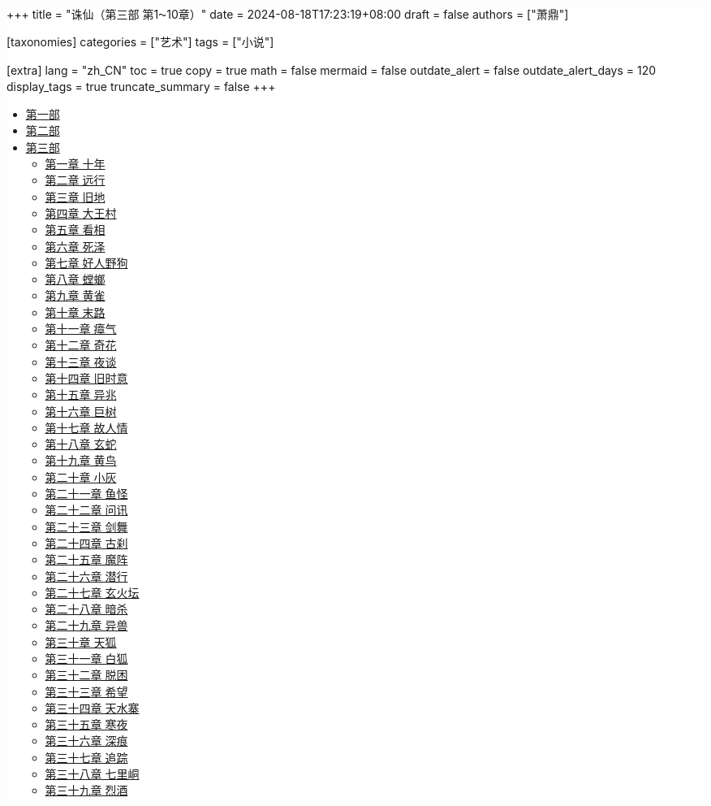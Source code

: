 +++
title = "诛仙（第三部 第1⁓10章）"
date = 2024-08-18T17:23:19+08:00
draft = false
authors = ["萧鼎"]

[taxonomies]
categories = ["艺术"]
tags = ["小说"]

[extra]
lang = "zh_CN"
toc = true
copy = true
math = false
mermaid = false
outdate_alert = false
outdate_alert_days = 120
display_tags = true
truncate_summary = false
+++


*   [第一部](/blog/posts/jade-dynasty-vol1-part1/)
*   [第二部](/blog/posts/jade-dynasty-vol2-part1/)
*   [第三部](/blog/posts/jade-dynasty-vol3-part1/)
    *   [第一章 十年](#chapter1)
    *   [第二章 远行](#chapter2)
    *   [第三章 旧地](#chapter3)
    *   [第四章 大王村](#chapter4)
    *   [第五章 看相](#chapter5)
    *   [第六章 死泽](#chapter6)
    *   [第七章 好人野狗](#chapter7)
    *   [第八章 螳螂](#chapter8)
    *   [第九章 黄雀](#chapter9)
    *   [第十章 末路](#chapter10)
    *   [第十一章 瘴气](/blog/posts/jade-dynasty-vol3-part2/#chapter11)
    *   [第十二章 奇花](/blog/posts/jade-dynasty-vol3-part2/#chapter12)
    *   [第十三章 夜谈](/blog/posts/jade-dynasty-vol3-part2/#chapter13)
    *   [第十四章 旧时意](/blog/posts/jade-dynasty-vol3-part2/#chapter14)
    *   [第十五章 异兆](/blog/posts/jade-dynasty-vol3-part2/#chapter15)
    *   [第十六章 巨树](/blog/posts/jade-dynasty-vol3-part2/#chapter16)
    *   [第十七章 故人情](/blog/posts/jade-dynasty-vol3-part2/#chapter17)
    *   [第十八章 玄蛇](/blog/posts/jade-dynasty-vol3-part2/#chapter18)
    *   [第十九章 黄鸟](/blog/posts/jade-dynasty-vol3-part2/#chapter19)
    *   [第二十章 小灰](/blog/posts/jade-dynasty-vol3-part2/#chapter20)
    *   [第二十一章 鱼怪](/blog/posts/jade-dynasty-vol3-part3/#chapter21)
    *   [第二十二章 问讯](/blog/posts/jade-dynasty-vol3-part3/#chapter22)
    *   [第二十三章 剑舞](/blog/posts/jade-dynasty-vol3-part3/#chapter23)
    *   [第二十四章 古刹](/blog/posts/jade-dynasty-vol3-part3/#chapter24)
    *   [第二十五章 魔阵](/blog/posts/jade-dynasty-vol3-part3/#chapter25)
    *   [第二十六章 潜行](/blog/posts/jade-dynasty-vol3-part3/#chapter26)
    *   [第二十七章 玄火坛](/blog/posts/jade-dynasty-vol3-part3/#chapter27)
    *   [第二十八章 暗杀](/blog/posts/jade-dynasty-vol3-part3/#chapter28)
    *   [第二十九章 异兽](/blog/posts/jade-dynasty-vol3-part3/#chapter29)
    *   [第三十章 天狐](/blog/posts/jade-dynasty-vol3-part3/#chapter30)
    *   [第三十一章 白狐](/blog/posts/jade-dynasty-vol3-part4/#chapter31)
    *   [第三十二章 脱困](/blog/posts/jade-dynasty-vol3-part4/#chapter32)
    *   [第三十三章 希望](/blog/posts/jade-dynasty-vol3-part4/#chapter33)
    *   [第三十四章 天水寨](/blog/posts/jade-dynasty-vol3-part4/#chapter34)
    *   [第三十五章 寒夜](/blog/posts/jade-dynasty-vol3-part4/#chapter35)
    *   [第三十六章 深痕](/blog/posts/jade-dynasty-vol3-part4/#chapter36)
    *   [第三十七章 追踪](/blog/posts/jade-dynasty-vol3-part4/#chapter37)
    *   [第三十八章 七里峒](/blog/posts/jade-dynasty-vol3-part4/#chapter38)
    *   [第三十九章 烈酒](/blog/posts/jade-dynasty-vol3-part4/#chapter39)